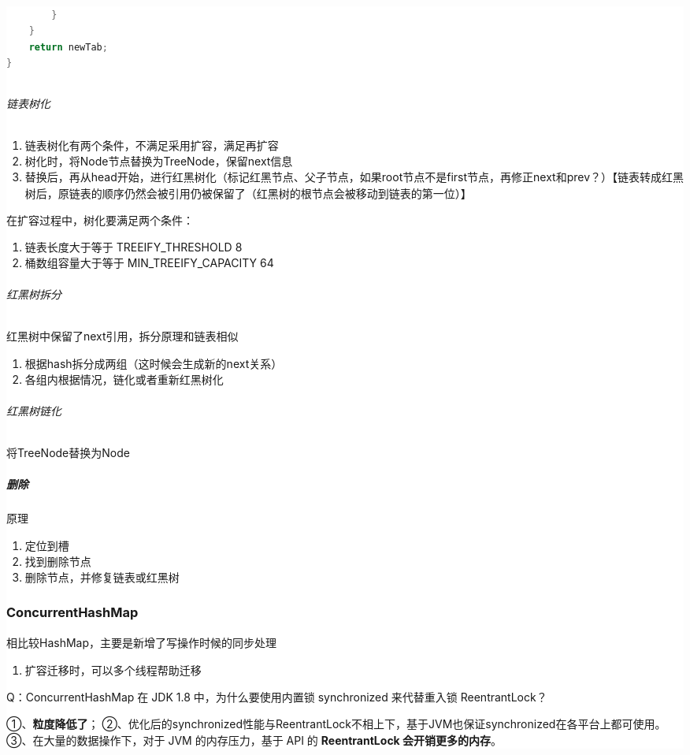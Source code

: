 ```java
        }
    }
    return newTab;
}
```

###### 

###### 链表树化

1. 链表树化有两个条件，不满足采用扩容，满足再扩容
2. 树化时，将Node节点替换为TreeNode，保留next信息
3. 替换后，再从head开始，进行红黑树化（标记红黑节点、父子节点，如果root节点不是first节点，再修正next和prev？）【链表转成红黑树后，原链表的顺序仍然会被引用仍被保留了（红黑树的根节点会被移动到链表的第一位）】

在扩容过程中，树化要满足两个条件：

1. 链表长度大于等于 TREEIFY_THRESHOLD 8 
2. 桶数组容量大于等于 MIN_TREEIFY_CAPACITY 64

###### 红黑树拆分

红黑树中保留了next引用，拆分原理和链表相似

1. 根据hash拆分成两组（这时候会生成新的next关系）
2. 各组内根据情况，链化或者重新红黑树化



###### 红黑树链化

将TreeNode替换为Node





##### 删除

原理

1. 定位到槽
2. 找到删除节点
3. 删除节点，并修复链表或红黑树



### ConcurrentHashMap

相比较HashMap，主要是新增了写操作时候的同步处理

1. 扩容迁移时，可以多个线程帮助迁移





Q：ConcurrentHashMap 在 JDK 1.8 中，为什么要使用内置锁 synchronized 来代替重入锁 ReentrantLock？

①、**粒度降低了**；
②、优化后的synchronized性能与ReentrantLock不相上下，基于JVM也保证synchronized在各平台上都可使用。
③、在大量的数据操作下，对于 JVM 的内存压力，基于 API 的 **ReentrantLock 会开销更多的内存**。
